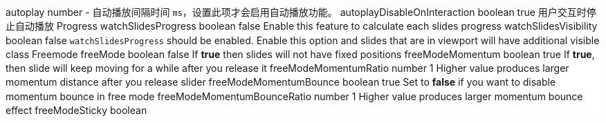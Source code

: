   <tr>
    <td>autoplay</td>
    <td>number</td>
    <td>-</td>
    <td>自动播放间隔时间 <code>ms</code>，设置此项才会启用自动播放功能。</td>
  </tr>
  <tr>
    <td>autoplayDisableOnInteraction</td>
    <td>boolean</td>
    <td>true</td>
    <td>用户交互时停止自动播放</td>
  </tr>
  <tr>
    <th colspan="4" class="am-warning">Progress</th>
  </tr>
  <tr>
    <td>watchSlidesProgress</td>
    <td>boolean</td>
    <td>false</td>
    <td>Enable this feature to calculate each slides progress</td>
  </tr>
  <tr>
    <td>watchSlidesVisibility</td>
    <td>boolean</td>
    <td>false</td>
    <td><code>watchSlidesProgress</code> should be enabled. Enable this option and slides that are in viewport will have additional visible class</td>
  </tr>
  <tr>
    <th colspan="4" class="am-warning">Freemode</th>
  </tr>
  <tr>
    <td>freeMode</td>
    <td>boolean</td>
    <td>false</td>
    <td>If <b>true</b> then slides will not have fixed positions</td>
  </tr>
  <tr>
    <td>freeModeMomentum</td>
    <td>boolean</td>
    <td>true</td>
    <td>If <b>true</b>, then slide will keep moving for a while after you release it</td>
  </tr>
  <tr>
    <td>freeModeMomentumRatio</td>
    <td>number</td>
    <td>1</td>
    <td>Higher value produces larger momentum distance after you release slider</td>
  </tr>
  <tr>
    <td>freeModeMomentumBounce</td>
    <td>boolean</td>
    <td>true</td>
    <td>Set to <b>false</b> if you want to disable momentum bounce in free mode</td>
  </tr>
  <tr>
    <td>freeModeMomentumBounceRatio</td>
    <td>number</td>
    <td>1</td>
    <td>Higher value produces larger momentum bounce effect</td>
  </tr>
  <tr>
    <td>freeModeSticky</td>
    <td>boolean</td>